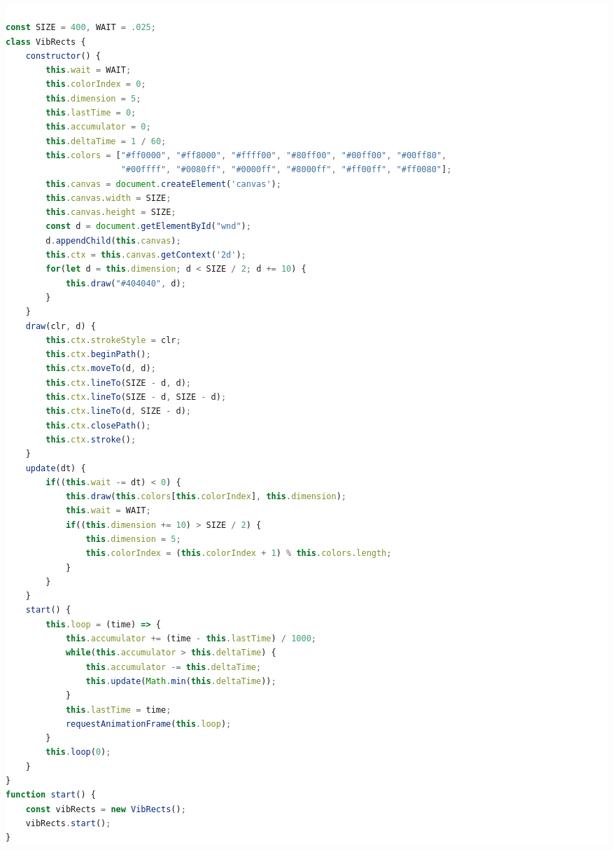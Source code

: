 ```txt

```


```javascript

const SIZE = 400, WAIT = .025;
class VibRects {
    constructor() {
        this.wait = WAIT;
        this.colorIndex = 0;
        this.dimension = 5;
        this.lastTime = 0;
        this.accumulator = 0;
        this.deltaTime = 1 / 60;
        this.colors = ["#ff0000", "#ff8000", "#ffff00", "#80ff00", "#00ff00", "#00ff80", 
                       "#00ffff", "#0080ff", "#0000ff", "#8000ff", "#ff00ff", "#ff0080"];
        this.canvas = document.createElement('canvas');
        this.canvas.width = SIZE;
        this.canvas.height = SIZE;
        const d = document.getElementById("wnd");
        d.appendChild(this.canvas);
        this.ctx = this.canvas.getContext('2d');
        for(let d = this.dimension; d < SIZE / 2; d += 10) {
            this.draw("#404040", d);
        }
    }
    draw(clr, d) {
        this.ctx.strokeStyle = clr;
        this.ctx.beginPath();
        this.ctx.moveTo(d, d);
        this.ctx.lineTo(SIZE - d, d);
        this.ctx.lineTo(SIZE - d, SIZE - d);
        this.ctx.lineTo(d, SIZE - d);
        this.ctx.closePath();
        this.ctx.stroke();
    }
    update(dt) {
        if((this.wait -= dt) < 0) {
            this.draw(this.colors[this.colorIndex], this.dimension);
            this.wait = WAIT;
            if((this.dimension += 10) > SIZE / 2) {
                this.dimension = 5;
                this.colorIndex = (this.colorIndex + 1) % this.colors.length;
            }
        }
    }
    start() {
        this.loop = (time) => {
            this.accumulator += (time - this.lastTime) / 1000;
            while(this.accumulator > this.deltaTime) {
                this.accumulator -= this.deltaTime;
                this.update(Math.min(this.deltaTime));
            }
            this.lastTime = time;
            requestAnimationFrame(this.loop);
        }
        this.loop(0);
    }
}
function start() {
    const vibRects = new VibRects();
    vibRects.start();
}
```